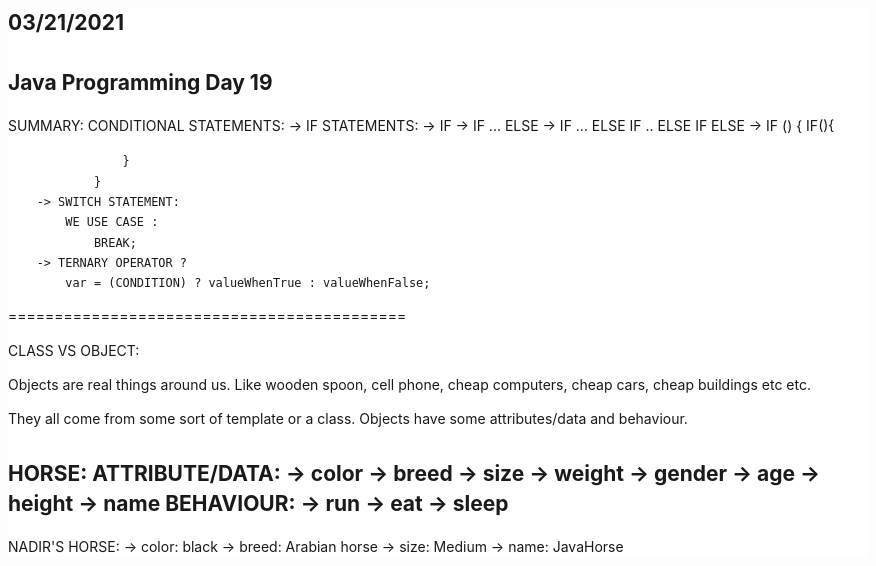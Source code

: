 
03/21/2021
----------

Java Programming Day 19
-----------------------

SUMMARY:
CONDITIONAL STATEMENTS:
-> IF STATEMENTS:
-> IF
-> IF ... ELSE
-> IF ... ELSE IF .. ELSE IF ELSE
-> IF () {
IF(){

					}
				}
		-> SWITCH STATEMENT:
			WE USE CASE : 
				BREAK;
		-> TERNARY OPERATOR ?
			var = (CONDITION) ? valueWhenTrue : valueWhenFalse;
===========================================

CLASS VS OBJECT:

Objects are real things around us. Like wooden spoon, cell phone, cheap computers, cheap cars, cheap buildings etc etc.

They all come from some sort of template or a class.
Objects have some attributes/data and behaviour.

HORSE:
ATTRIBUTE/DATA:
-> color
-> breed
-> size
-> weight
-> gender
-> age
-> height
-> name
BEHAVIOUR:
-> run
-> eat
-> sleep
----------------------------		
NADIR'S HORSE:
-> color: black
-> breed: Arabian horse
-> size: Medium
-> name: JavaHorse
